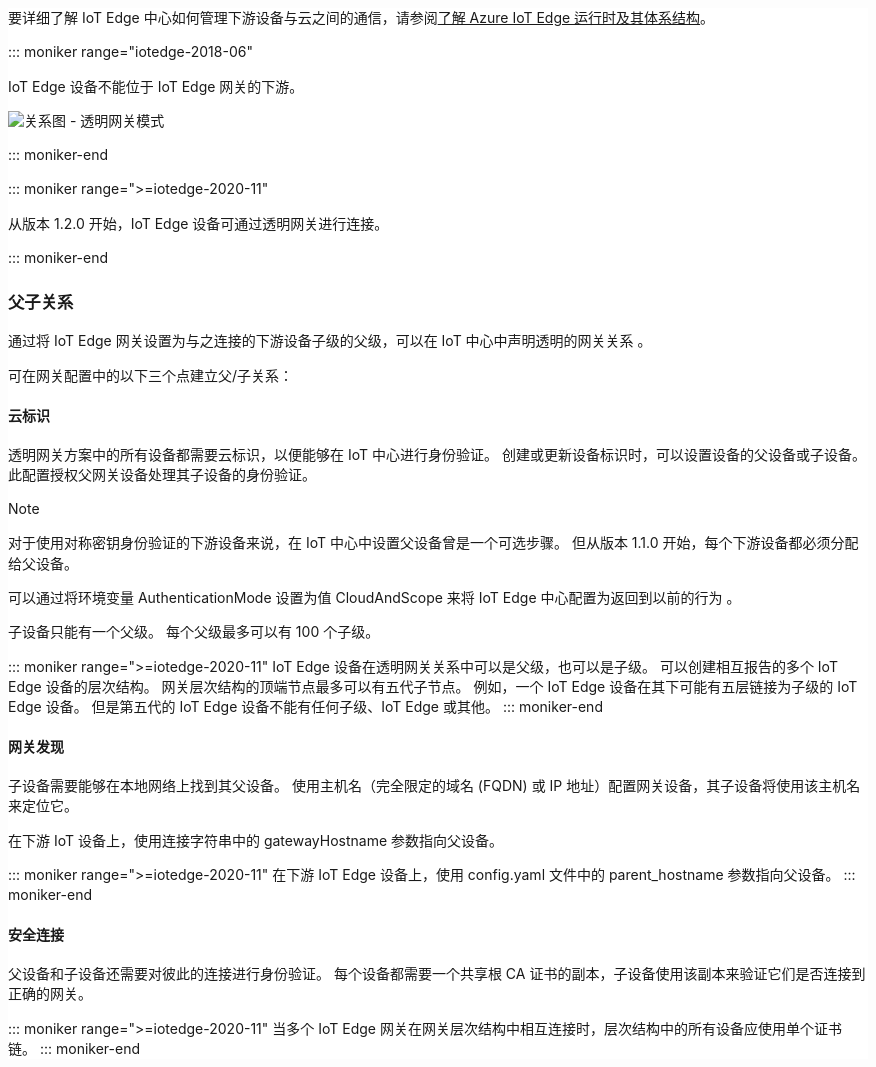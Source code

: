 要详细了解 IoT Edge 中心如何管理下游设备与云之间的通信，请参阅[了解 Azure IoT Edge 运行时及其体系结构](iot-edge-runtime.md)。


::: moniker range="iotedge-2018-06"

IoT Edge 设备不能位于 IoT Edge 网关的下游。

![关系图 - 透明网关模式](./media/iot-edge-as-gateway/edge-as-gateway-transparent.png)

::: moniker-end


::: moniker range=">=iotedge-2020-11"

从版本 1.2.0 开始，IoT Edge 设备可通过透明网关进行连接。



::: moniker-end

### <a name="parent-and-child-relationships"></a>父子关系

通过将 IoT Edge 网关设置为与之连接的下游设备子级的父级，可以在 IoT 中心中声明透明的网关关系 。

可在网关配置中的以下三个点建立父/子关系：

#### <a name="cloud-identities"></a>云标识

透明网关方案中的所有设备都需要云标识，以便能够在 IoT 中心进行身份验证。 创建或更新设备标识时，可以设置设备的父设备或子设备。 此配置授权父网关设备处理其子设备的身份验证。

>[!NOTE]
>对于使用对称密钥身份验证的下游设备来说，在 IoT 中心中设置父设备曾是一个可选步骤。 但从版本 1.1.0 开始，每个下游设备都必须分配给父设备。
>
>可以通过将环境变量 AuthenticationMode 设置为值 CloudAndScope 来将 IoT Edge 中心配置为返回到以前的行为 。

子设备只能有一个父级。 每个父级最多可以有 100 个子级。


::: moniker range=">=iotedge-2020-11"
IoT Edge 设备在透明网关关系中可以是父级，也可以是子级。 可以创建相互报告的多个 IoT Edge 设备的层次结构。 网关层次结构的顶端节点最多可以有五代子节点。 例如，一个 IoT Edge 设备在其下可能有五层链接为子级的 IoT Edge 设备。 但是第五代的 IoT Edge 设备不能有任何子级、IoT Edge 或其他。
::: moniker-end

#### <a name="gateway-discovery"></a>网关发现

子设备需要能够在本地网络上找到其父设备。 使用主机名（完全限定的域名 (FQDN) 或 IP 地址）配置网关设备，其子设备将使用该主机名来定位它。

在下游 IoT 设备上，使用连接字符串中的 gatewayHostname 参数指向父设备。


::: moniker range=">=iotedge-2020-11"
在下游 IoT Edge 设备上，使用 config.yaml 文件中的 parent_hostname 参数指向父设备。
::: moniker-end

#### <a name="secure-connection"></a>安全连接

父设备和子设备还需要对彼此的连接进行身份验证。 每个设备都需要一个共享根 CA 证书的副本，子设备使用该副本来验证它们是否连接到正确的网关。


::: moniker range=">=iotedge-2020-11"
当多个 IoT Edge 网关在网关层次结构中相互连接时，层次结构中的所有设备应使用单个证书链。
::: moniker-end

